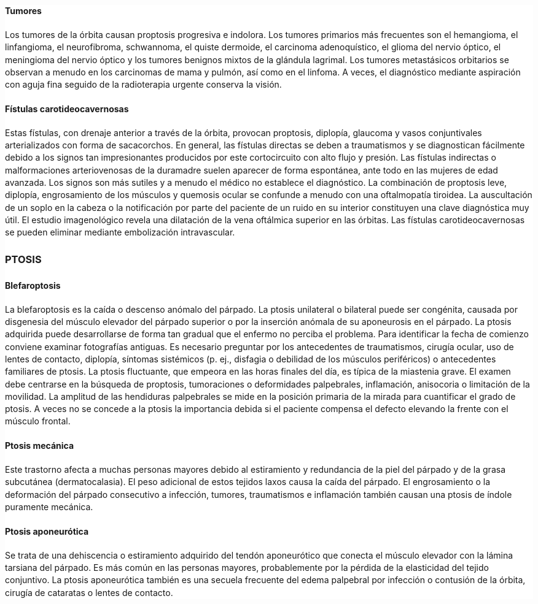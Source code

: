 
#### Tumores

Los tumores de la órbita causan proptosis progresiva e indolora. Los tumores primarios más frecuentes son el hemangioma, el linfangioma, el neurofibroma, schwannoma, el quiste dermoide, el carcinoma adenoquístico, el glioma del nervio óptico, el meningioma del nervio óptico y los tumores benignos mixtos de la glándula lagrimal. Los tumores metastásicos orbitarios se observan a menudo en los carcinomas de mama y pulmón, así como en el linfoma. A veces, el diagnóstico mediante aspiración con aguja fina seguido de la radioterapia urgente conserva la visión.

#### Fístulas carotideocavernosas

Estas fístulas, con drenaje anterior a través de la órbita, provocan proptosis, diplopía, glaucoma y vasos conjuntivales arterializados con forma de sacacorchos. En general, las fístulas directas se deben a traumatismos y se diagnostican fácilmente debido a los signos tan impresionantes producidos por este cortocircuito con alto flujo y presión. Las fístulas indirectas o malformaciones arteriovenosas de la duramadre suelen aparecer de forma espontánea, ante todo en las mujeres de edad avanzada. Los signos son más sutiles y a menudo el médico no establece el diagnóstico. La combinación de proptosis leve, diplopía, engrosamiento de los músculos y quemosis ocular se confunde a menudo con una oftalmopatía tiroidea. La auscultación de un soplo en la cabeza o la notificación por parte del paciente de un ruido en su interior constituyen una clave diagnóstica muy útil. El estudio imagenológico revela una dilatación de la vena oftálmica superior en las órbitas. Las fístulas carotideocavernosas se pueden eliminar mediante embolización intravascular.

### PTOSIS

#### Blefaroptosis

La blefaroptosis es la caída o descenso anómalo del párpado. La ptosis unilateral o bilateral puede ser congénita, causada por disgenesia del músculo elevador del párpado superior o por la inserción anómala de su aponeurosis en el párpado. La ptosis adquirida puede desarrollarse de forma tan gradual que el enfermo no perciba el problema. Para identificar la fecha de comienzo conviene examinar fotografías antiguas. Es necesario preguntar por los antecedentes de traumatismos, cirugía ocular, uso de lentes de contacto, diplopía, síntomas sistémicos (p. ej., disfagia o debilidad de los músculos periféricos) o antecedentes familiares de ptosis. La ptosis fluctuante, que empeora en las horas finales del día, es típica de la miastenia grave. El examen debe centrarse en la búsqueda de proptosis, tumoraciones o deformidades palpebrales, inflamación, anisocoria o limitación de la movilidad. La amplitud de las hendiduras palpebrales se mide en la posición primaria de la mirada para cuantificar el grado de ptosis. A veces no se concede a la ptosis la importancia debida si el paciente compensa el defecto elevando la frente con el músculo frontal.

#### Ptosis mecánica

Este trastorno afecta a muchas personas mayores debido al estiramiento y redundancia de la piel del párpado y de la grasa subcutánea (dermatocalasia). El peso adicional de estos tejidos laxos causa la caída del párpado. El engrosamiento o la deformación del párpado consecutivo a infección, tumores, traumatismos e inflamación también causan una ptosis de índole puramente mecánica.

#### Ptosis aponeurótica

Se trata de una dehiscencia o estiramiento adquirido del tendón aponeurótico que conecta el músculo elevador con la lámina tarsiana del párpado. Es más común en las personas mayores, probablemente por la pérdida de la elasticidad del tejido conjuntivo. La ptosis aponeurótica también es una secuela frecuente del edema palpebral por infección o contusión de la órbita, cirugía de cataratas o lentes de contacto.
